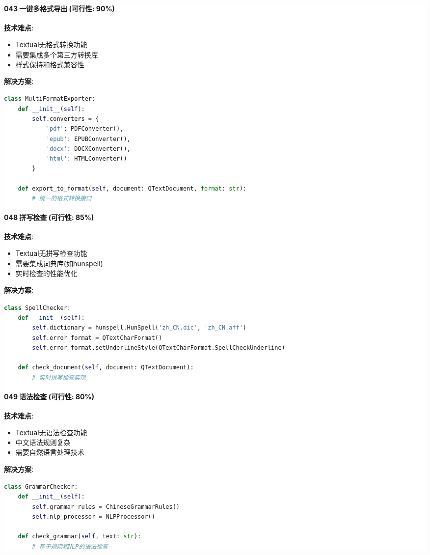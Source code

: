 #### **043 一键多格式导出** (可行性: 90%)
**技术难点**:
- Textual无格式转换功能
- 需要集成多个第三方转换库
- 样式保持和格式兼容性

**解决方案**:
```python
class MultiFormatExporter:
    def __init__(self):
        self.converters = {
            'pdf': PDFConverter(),
            'epub': EPUBConverter(),
            'docx': DOCXConverter(),
            'html': HTMLConverter()
        }

    def export_to_format(self, document: QTextDocument, format: str):
        # 统一的格式转换接口
```

#### **048 拼写检查** (可行性: 85%)
**技术难点**:
- Textual无拼写检查功能
- 需要集成词典库(如hunspell)
- 实时检查的性能优化

**解决方案**:
```python
class SpellChecker:
    def __init__(self):
        self.dictionary = hunspell.HunSpell('zh_CN.dic', 'zh_CN.aff')
        self.error_format = QTextCharFormat()
        self.error_format.setUnderlineStyle(QTextCharFormat.SpellCheckUnderline)

    def check_document(self, document: QTextDocument):
        # 实时拼写检查实现
```

#### **049 语法检查** (可行性: 80%)
**技术难点**:
- Textual无语法检查功能
- 中文语法规则复杂
- 需要自然语言处理技术

**解决方案**:
```python
class GrammarChecker:
    def __init__(self):
        self.grammar_rules = ChineseGrammarRules()
        self.nlp_processor = NLPProcessor()

    def check_grammar(self, text: str):
        # 基于规则和NLP的语法检查
```
